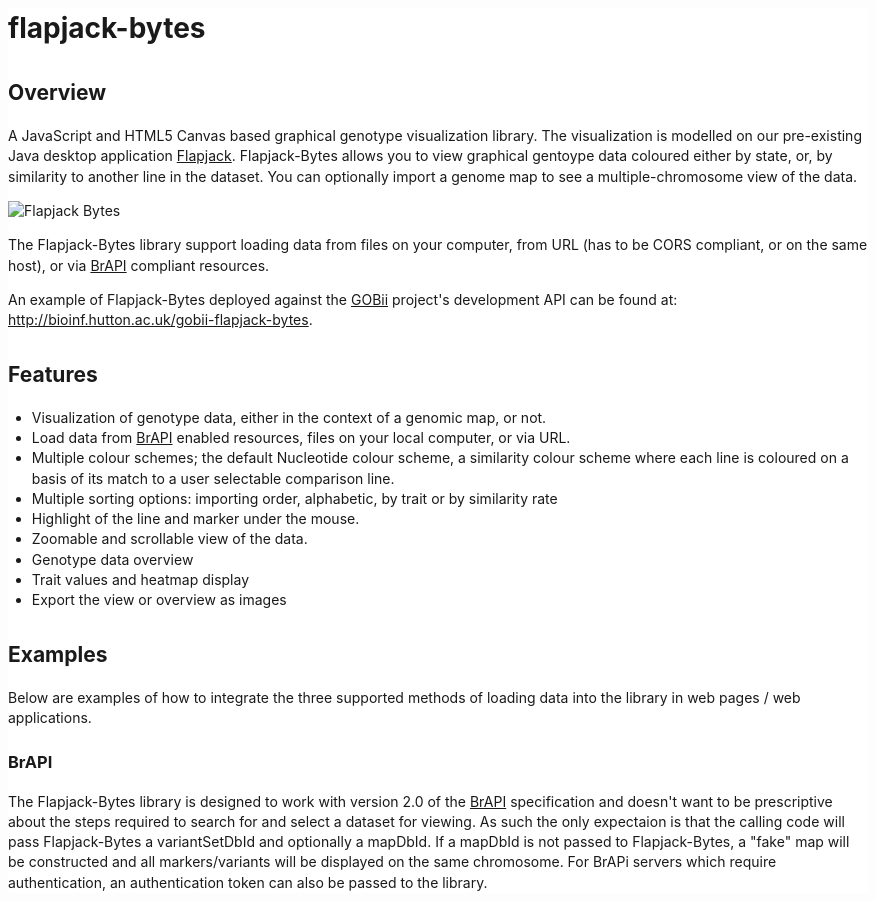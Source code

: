 # flapjack-bytes

## Overview
A JavaScript and HTML5 Canvas based graphical genotype visualization library. 
The visualization is modelled on our pre-existing Java desktop application 
[Flapjack](https://ics.hutton.ac.uk/flapjack). Flapjack-Bytes allows you to
view graphical gentoype data coloured either by state, or, by similarity to
another line in the dataset. You can optionally import a genome map to see
a multiple-chromosome view of the data. 

![Flapjack Bytes](/docs/images/flapjack-bytes.png)

The Flapjack-Bytes library support loading data from files on your computer,
from URL (has to be CORS compliant, or on the same host), or via 
[BrAPI](https://brapi.org) compliant resources.

An example of Flapjack-Bytes deployed against the
[GOBii](http://cbsugobii05.biohpc.cornell.edu/wordpress/) project's development
API can be found at: http://bioinf.hutton.ac.uk/gobii-flapjack-bytes.

## Features

- Visualization of genotype data, either in the context of a genomic map, or
not.
- Load data from [BrAPI](https://brapi.org) enabled resources, files on your
local computer, or via URL.
- Multiple colour schemes; the default Nucleotide colour scheme, a similarity
colour scheme where each line is coloured on a basis of its match to a user
selectable comparison line.
- Multiple sorting options: importing order, alphabetic, by trait or by similarity rate
- Highlight of the line and marker under the mouse.
- Zoomable and scrollable view of the data.
- Genotype data overview
- Trait values and heatmap display
- Export the view or overview as images

## Examples

Below are examples of how to integrate the three supported methods of loading
data into the library in web pages / web applications.

### BrAPI

The Flapjack-Bytes library is designed to work with version 2.0 of the
[BrAPI](https://brapi.org/) specification and doesn't want to be prescriptive
about the steps required to search for and select a dataset for viewing. As such 
the only expectaion is that the calling code will pass Flapjack-Bytes a 
variantSetDbId and optionally a mapDbId. If a mapDbId is not passed to
Flapjack-Bytes, a "fake" map will be constructed and all markers/variants will
be displayed on the same chromosome. For BrAPi servers which require
authentication, an authentication token can also be passed to the library. 
